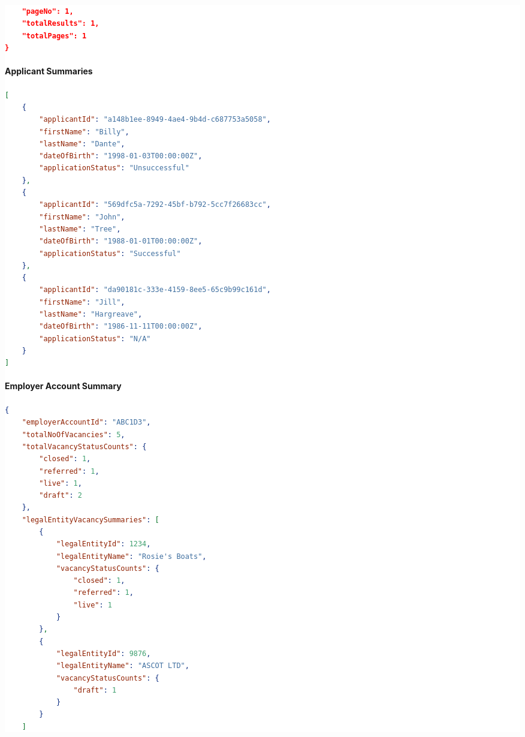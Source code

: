 ```json
    "pageNo": 1,
    "totalResults": 1,
    "totalPages": 1
}
```

<a id="applicantSummariesSample"></a>
#### Applicant Summaries
```json
[
    {
        "applicantId": "a148b1ee-8949-4ae4-9b4d-c687753a5058",
        "firstName": "Billy",
        "lastName": "Dante",
        "dateOfBirth": "1998-01-03T00:00:00Z",
        "applicationStatus": "Unsuccessful"
    },
    {
        "applicantId": "569dfc5a-7292-45bf-b792-5cc7f26683cc",
        "firstName": "John",
        "lastName": "Tree",
        "dateOfBirth": "1988-01-01T00:00:00Z",
        "applicationStatus": "Successful"
    },
    {
        "applicantId": "da90181c-333e-4159-8ee5-65c9b99c161d",
        "firstName": "Jill",
        "lastName": "Hargreave",
        "dateOfBirth": "1986-11-11T00:00:00Z",
        "applicationStatus": "N/A"
    }
]
```

<a id="employerAccountSummarySample"></a>
#### Employer Account Summary
```json
{
    "employerAccountId": "ABC1D3",
    "totalNoOfVacancies": 5,
    "totalVacancyStatusCounts": {
        "closed": 1,
        "referred": 1,
        "live": 1,
        "draft": 2
    },
    "legalEntityVacancySummaries": [
        {
            "legalEntityId": 1234,
            "legalEntityName": "Rosie's Boats",
            "vacancyStatusCounts": {
                "closed": 1,
                "referred": 1,
                "live": 1
            }
        },
        {
            "legalEntityId": 9876,
            "legalEntityName": "ASCOT LTD",
            "vacancyStatusCounts": {
                "draft": 1
            }
        }
    ]
```